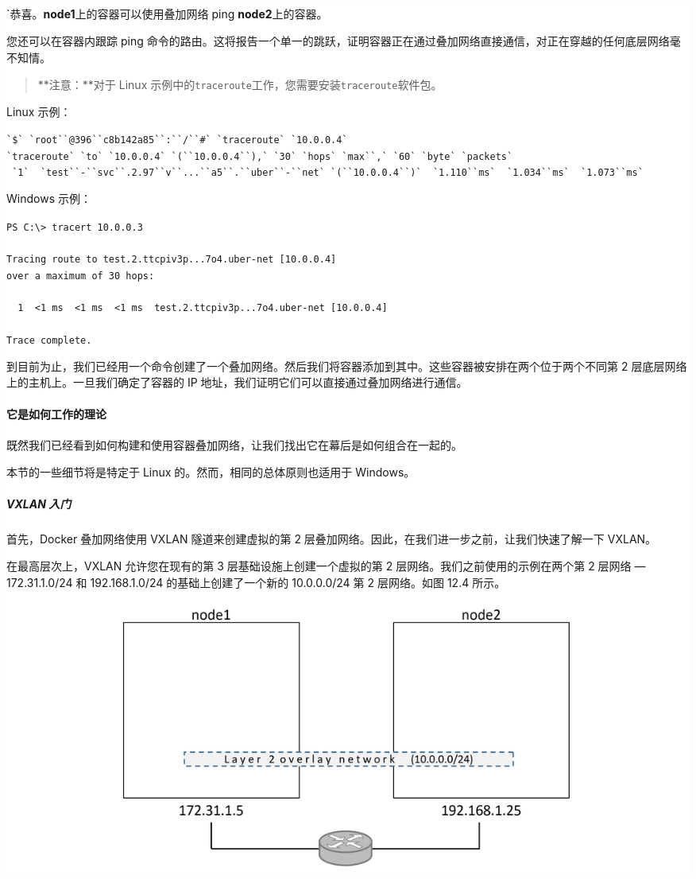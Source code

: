 `恭喜。**node1**上的容器可以使用叠加网络 ping **node2**上的容器。

您还可以在容器内跟踪 ping 命令的路由。这将报告一个单一的跳跃，证明容器正在通过叠加网络直接通信，对正在穿越的任何底层网络毫不知情。

> **注意：**对于 Linux 示例中的`traceroute`工作，您需要安装`traceroute`软件包。

Linux 示例：

```
`$` `root``@396``c8b142a85``:``/``#` `traceroute` `10.0.0.4`
`traceroute` `to` `10.0.0.4` `(``10.0.0.4``),` `30` `hops` `max``,` `60` `byte` `packets`
 `1`  `test``-``svc``.2.97``v``...``a5``.``uber``-``net` `(``10.0.0.4``)`  `1.110``ms`  `1.034``ms`  `1.073``ms` 
```

Windows 示例：

```
PS C:\> tracert 10.0.0.3

Tracing route to test.2.ttcpiv3p...7o4.uber-net [10.0.0.4]
over a maximum of 30 hops:

  1  <1 ms  <1 ms  <1 ms  test.2.ttcpiv3p...7o4.uber-net [10.0.0.4]

Trace complete. 
```

到目前为止，我们已经用一个命令创建了一个叠加网络。然后我们将容器添加到其中。这些容器被安排在两个位于两个不同第 2 层底层网络上的主机上。一旦我们确定了容器的 IP 地址，我们证明它们可以直接通过叠加网络进行通信。

#### 它是如何工作的理论

既然我们已经看到如何构建和使用容器叠加网络，让我们找出它在幕后是如何组合在一起的。

本节的一些细节将是特定于 Linux 的。然而，相同的总体原则也适用于 Windows。

##### VXLAN 入门

首先，Docker 叠加网络使用 VXLAN 隧道来创建虚拟的第 2 层叠加网络。因此，在我们进一步之前，让我们快速了解一下 VXLAN。

在最高层次上，VXLAN 允许您在现有的第 3 层基础设施上创建一个虚拟的第 2 层网络。我们之前使用的示例在两个第 2 层网络 — 172.31.1.0/24 和 192.168.1.0/24 的基础上创建了一个新的 10.0.0.0/24 第 2 层网络。如图 12.4 所示。

![图 12.4](img/figure12-4.png)
